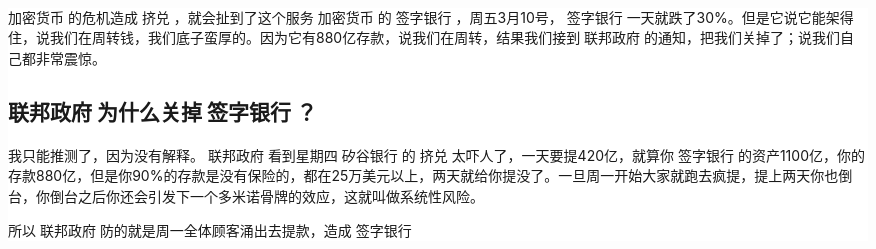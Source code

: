   <ok href="/term/10495">
   加密货币
  </ok>
  的危机造成
  <ok href="/term/102836">
   挤兑
  </ok>
  ，就会扯到了这个服务
  <ok href="/term/10495">
   加密货币
  </ok>
  的
  <ok href="/term/849011">
   签字银行
  </ok>
  ，周五3月10号，
  <ok href="/term/849011">
   签字银行
  </ok>
  一天就跌了30%。但是它说它能架得住，说我们在周转钱，我们底子蛮厚的。因为它有880亿存款，说我们在周转，结果我们接到
  <ok href="/term/21835">
   联邦政府
  </ok>
  的通知，把我们关掉了；说我们自己都非常震惊。
 </p>
 <h2>
  <ok href="/term/21835">
   联邦政府
  </ok>
  为什么关掉
  <ok href="/term/849011">
   签字银行
  </ok>
  ？
 </h2>
 <p>
  我只能推测了，因为没有解释。
  <ok href="/term/21835">
   联邦政府
  </ok>
  看到星期四
  <ok href="/term/848126">
   矽谷银行
  </ok>
  的
  <ok href="/term/102836">
   挤兑
  </ok>
  太吓人了，一天要提420亿，就算你
  <ok href="/term/849011">
   签字银行
  </ok>
  的资产1100亿，你的存款880亿，但是你90%的存款是没有保险的，都在25万美元以上，两天就给你提没了。一旦周一开始大家就跑去疯提，提上两天你也倒台，你倒台之后你还会引发下一个多米诺骨牌的效应，这就叫做系统性风险。
 </p>
 <p>
  所以
  <ok href="/term/21835">
   联邦政府
  </ok>
  防的就是周一全体顾客涌出去提款，造成
  <ok href="/term/849011">
   签字银行
  </ok>